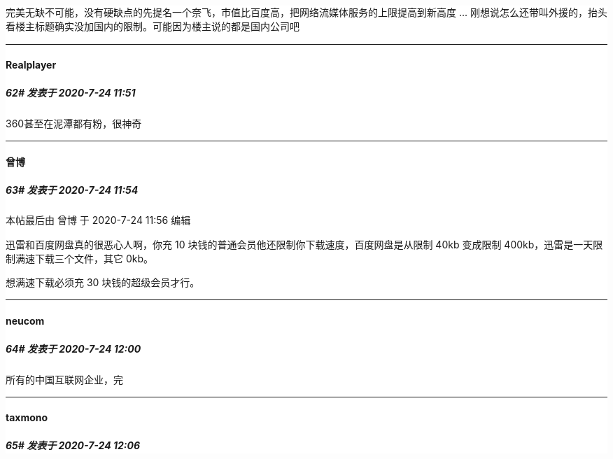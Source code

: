 完美无缺不可能，没有硬缺点的先提名一个奈飞，市值比百度高，把网络流媒体服务的上限提高到新高度 ...</blockquote>
刚想说怎么还带叫外援的，抬头看楼主标题确实没加国内的限制。可能因为楼主说的都是国内公司吧







*****

####  Realplayer  
##### 62#       发表于 2020-7-24 11:51




360甚至在泥潭都有粉，很神奇







*****

####  曾博  
##### 63#       发表于 2020-7-24 11:54



 本帖最后由 曾博 于 2020-7-24 11:56 编辑 

迅雷和百度网盘真的很恶心人啊，你充 10 块钱的普通会员他还限制你下载速度，百度网盘是从限制 40kb 变成限制 400kb，迅雷是一天限制满速下载三个文件，其它 0kb。


想满速下载必须充 30 块钱的超级会员才行。








*****

####  neucom  
##### 64#       发表于 2020-7-24 12:00




所有的中国互联网企业，完







*****

####  taxmono  
##### 65#       发表于 2020-7-24 12:06



